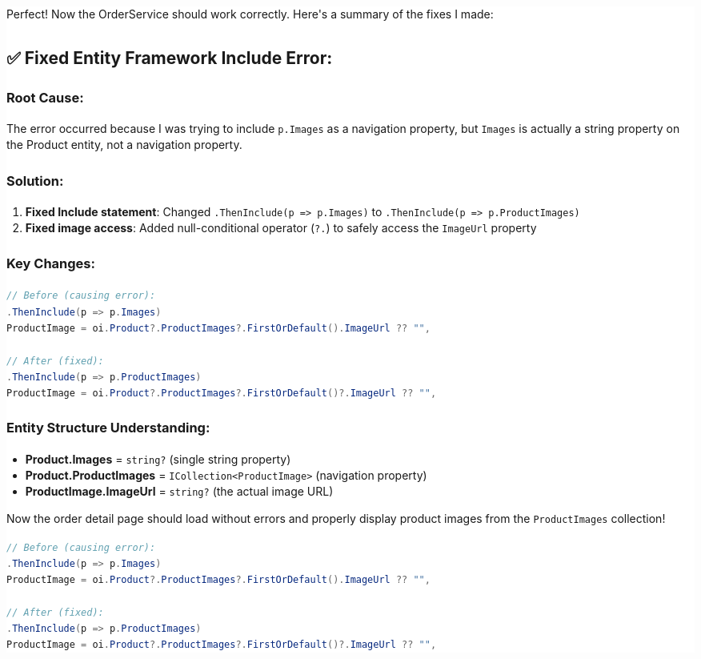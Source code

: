 Perfect! Now the OrderService should work correctly. Here's a summary of the fixes I made:

## ✅ **Fixed Entity Framework Include Error:**

### **Root Cause:**
The error occurred because I was trying to include `p.Images` as a navigation property, but `Images` is actually a string property on the Product entity, not a navigation property.

### **Solution:**
1. **Fixed Include statement**: Changed `.ThenInclude(p => p.Images)` to `.ThenInclude(p => p.ProductImages)`
2. **Fixed image access**: Added null-conditional operator (`?.`) to safely access the `ImageUrl` property

### **Key Changes:**
```csharp
// Before (causing error):
.ThenInclude(p => p.Images)
ProductImage = oi.Product?.ProductImages?.FirstOrDefault().ImageUrl ?? "",

// After (fixed):
.ThenInclude(p => p.ProductImages)
ProductImage = oi.Product?.ProductImages?.FirstOrDefault()?.ImageUrl ?? "",
```

### **Entity Structure Understanding:**
- **Product.Images** = `string?` (single string property)
- **Product.ProductImages** = `ICollection<ProductImage>` (navigation property)
- **ProductImage.ImageUrl** = `string?` (the actual image URL)

Now the order detail page should load without errors and properly display product images from the `ProductImages` collection!

```csharp
// Before (causing error):
.ThenInclude(p => p.Images)
ProductImage = oi.Product?.ProductImages?.FirstOrDefault().ImageUrl ?? "",

// After (fixed):
.ThenInclude(p => p.ProductImages)
ProductImage = oi.Product?.ProductImages?.FirstOrDefault()?.ImageUrl ?? "",
```

